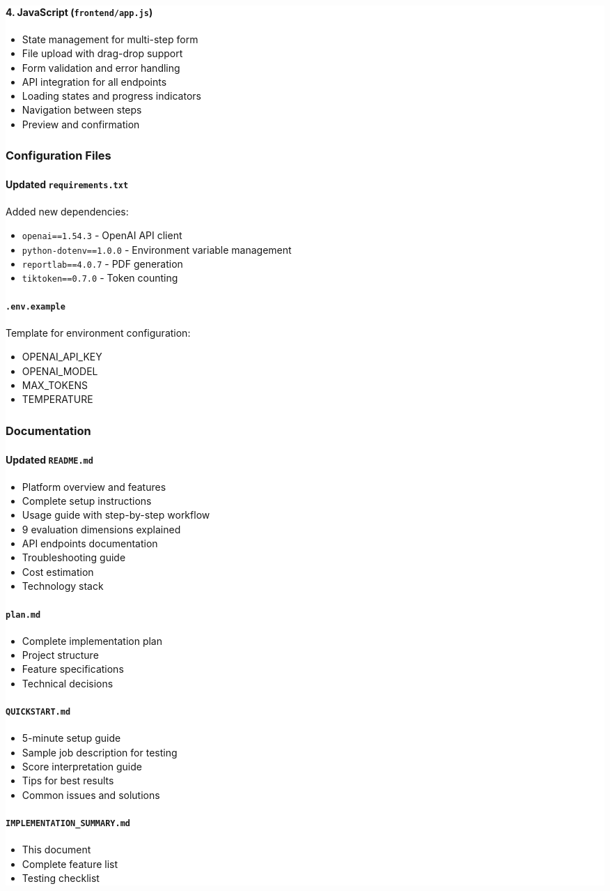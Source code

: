#### 4. JavaScript (`frontend/app.js`)
- State management for multi-step form
- File upload with drag-drop support
- Form validation and error handling
- API integration for all endpoints
- Loading states and progress indicators
- Navigation between steps
- Preview and confirmation

### Configuration Files

#### Updated `requirements.txt`
Added new dependencies:
- `openai==1.54.3` - OpenAI API client
- `python-dotenv==1.0.0` - Environment variable management
- `reportlab==4.0.7` - PDF generation
- `tiktoken==0.7.0` - Token counting

#### `.env.example`
Template for environment configuration:
- OPENAI_API_KEY
- OPENAI_MODEL
- MAX_TOKENS
- TEMPERATURE

### Documentation

#### Updated `README.md`
- Platform overview and features
- Complete setup instructions
- Usage guide with step-by-step workflow
- 9 evaluation dimensions explained
- API endpoints documentation
- Troubleshooting guide
- Cost estimation
- Technology stack

#### `plan.md`
- Complete implementation plan
- Project structure
- Feature specifications
- Technical decisions

#### `QUICKSTART.md`
- 5-minute setup guide
- Sample job description for testing
- Score interpretation guide
- Tips for best results
- Common issues and solutions

#### `IMPLEMENTATION_SUMMARY.md`
- This document
- Complete feature list
- Testing checklist
